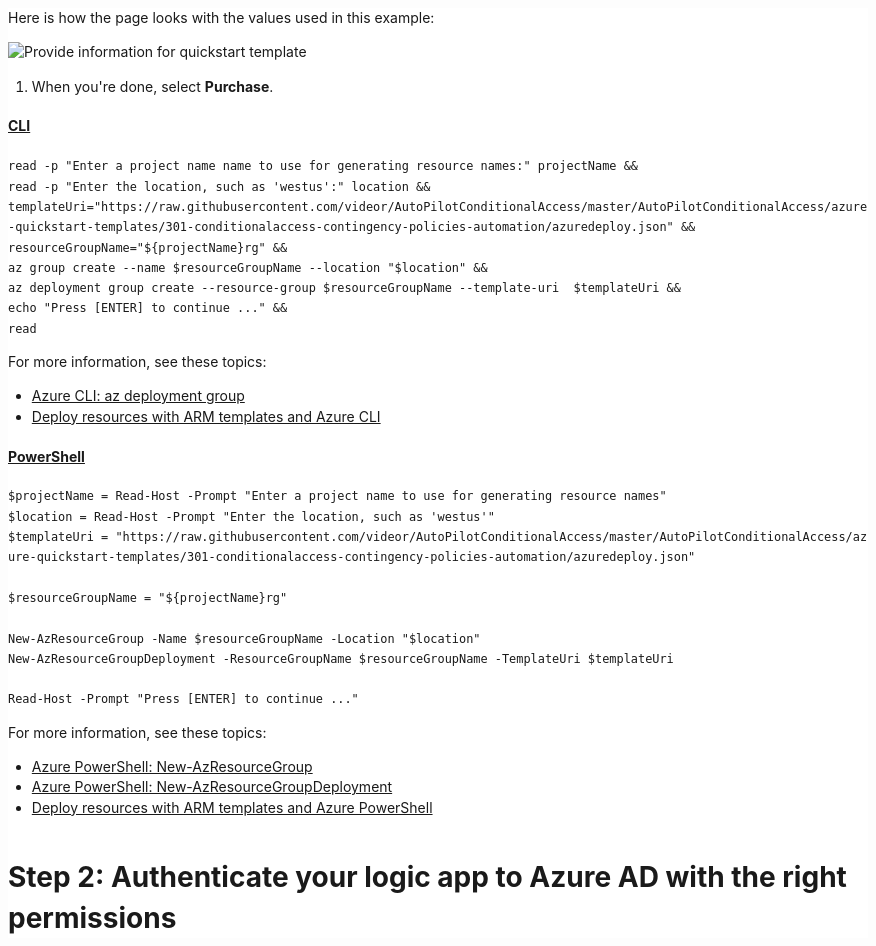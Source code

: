    Here is how the page looks with the values used in this example:

   ![Provide information for quickstart template](https://github.com/videor/AutoPilotConditionalAccess/blob/master/AutoPilotConditionalAccess/azure-quickstart-templates/images/Deploy-LA-edit.png)

1. When you're done, select **Purchase**.

#### [CLI](#tab/azure-cli)

```azurecli-interactive
read -p "Enter a project name name to use for generating resource names:" projectName &&
read -p "Enter the location, such as 'westus':" location &&
templateUri="https://raw.githubusercontent.com/videor/AutoPilotConditionalAccess/master/AutoPilotConditionalAccess/azure-quickstart-templates/301-conditionalaccess-contingency-policies-automation/azuredeploy.json" &&
resourceGroupName="${projectName}rg" &&
az group create --name $resourceGroupName --location "$location" &&
az deployment group create --resource-group $resourceGroupName --template-uri  $templateUri &&
echo "Press [ENTER] to continue ..." &&
read
```

For more information, see these topics:

* [Azure CLI: az deployment group](https://docs.microsoft.com/cli/azure/deployment/group)
* [Deploy resources with ARM templates and Azure CLI](../azure-resource-manager/templates/deploy-cli.md)

#### [PowerShell](#tab/azure-powershell)

```azurepowershell-interactive
$projectName = Read-Host -Prompt "Enter a project name to use for generating resource names"
$location = Read-Host -Prompt "Enter the location, such as 'westus'"
$templateUri = "https://raw.githubusercontent.com/videor/AutoPilotConditionalAccess/master/AutoPilotConditionalAccess/azure-quickstart-templates/301-conditionalaccess-contingency-policies-automation/azuredeploy.json"

$resourceGroupName = "${projectName}rg"

New-AzResourceGroup -Name $resourceGroupName -Location "$location"
New-AzResourceGroupDeployment -ResourceGroupName $resourceGroupName -TemplateUri $templateUri

Read-Host -Prompt "Press [ENTER] to continue ..."
```

For more information, see these topics:

* [Azure PowerShell: New-AzResourceGroup](https://docs.microsoft.com/powershell/module/az.resources/new-azresourcegroup)
* [Azure PowerShell: New-AzResourceGroupDeployment](https://docs.microsoft.com/powershell/module/az.resources/new-azresourcegroupdeployment)
* [Deploy resources with ARM templates and Azure PowerShell](../azure-resource-manager/templates/deploy-powershell.md)


# Step 2: Authenticate your logic app to Azure AD with the right permissions
